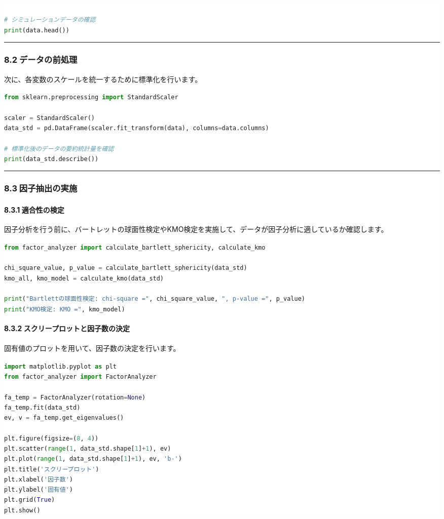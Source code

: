 ```python

# シミュレーションデータの確認
print(data.head())
```

---

### 8.2 データの前処理

次に、各変数のスケールを統一するために標準化を行います。

```python
from sklearn.preprocessing import StandardScaler

scaler = StandardScaler()
data_std = pd.DataFrame(scaler.fit_transform(data), columns=data.columns)

# 標準化後のデータの要約統計量を確認
print(data_std.describe())
```

---

### 8.3 因子抽出の実施

#### 8.3.1 適合性の検定

因子分析を行う前に、バートレットの球面性検定やKMO検定を実施して、データが因子分析に適しているか確認します。

```python
from factor_analyzer import calculate_bartlett_sphericity, calculate_kmo

chi_square_value, p_value = calculate_bartlett_sphericity(data_std)
kmo_all, kmo_model = calculate_kmo(data_std)

print("Bartlettの球面性検定: chi-square =", chi_square_value, ", p-value =", p_value)
print("KMO検定: KMO =", kmo_model)
```

#### 8.3.2 スクリープロットと因子数の決定

固有値のプロットを用いて、因子数の決定を行います。

```python
import matplotlib.pyplot as plt
from factor_analyzer import FactorAnalyzer

fa_temp = FactorAnalyzer(rotation=None)
fa_temp.fit(data_std)
ev, v = fa_temp.get_eigenvalues()

plt.figure(figsize=(8, 4))
plt.scatter(range(1, data_std.shape[1]+1), ev)
plt.plot(range(1, data_std.shape[1]+1), ev, 'b-')
plt.title('スクリープロット')
plt.xlabel('因子数')
plt.ylabel('固有値')
plt.grid(True)
plt.show()
```
